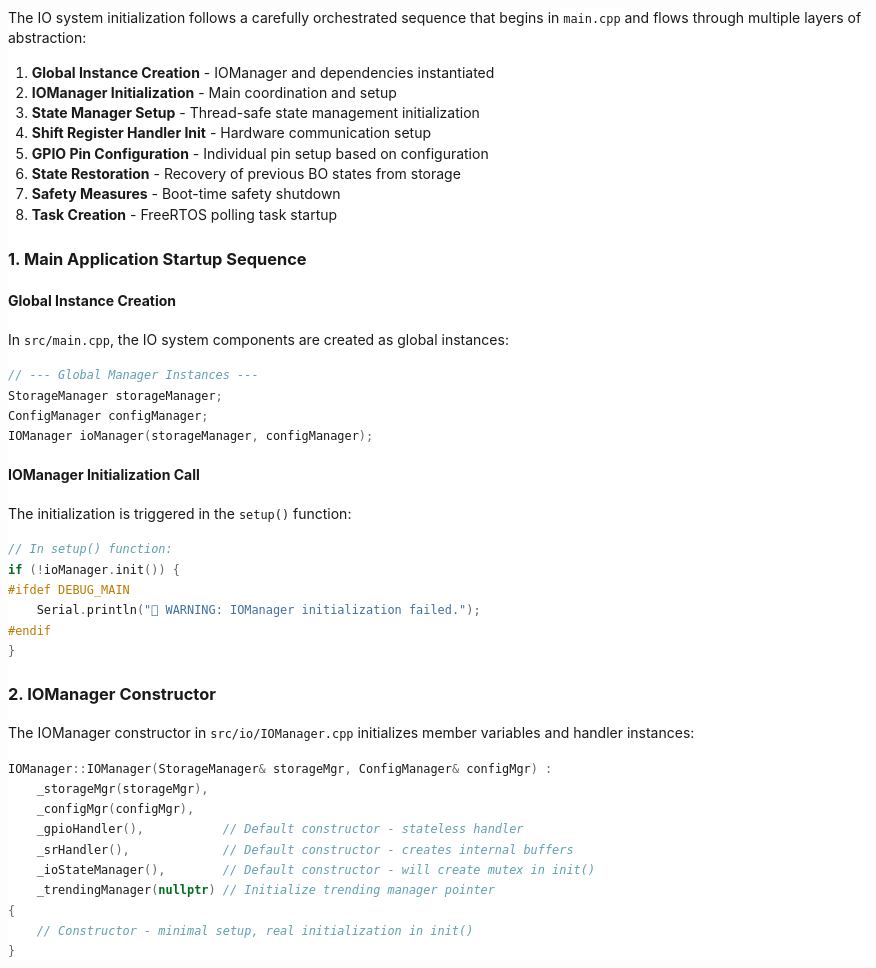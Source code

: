The IO system initialization follows a carefully orchestrated sequence that begins in `main.cpp` and flows through multiple layers of abstraction:

1. **Global Instance Creation** - IOManager and dependencies instantiated
2. **IOManager Initialization** - Main coordination and setup
3. **State Manager Setup** - Thread-safe state management initialization
4. **Shift Register Handler Init** - Hardware communication setup
5. **GPIO Pin Configuration** - Individual pin setup based on configuration
6. **State Restoration** - Recovery of previous BO states from storage
7. **Safety Measures** - Boot-time safety shutdown
8. **Task Creation** - FreeRTOS polling task startup

### 1. Main Application Startup Sequence

#### Global Instance Creation

In `src/main.cpp`, the IO system components are created as global instances:

```cpp
// --- Global Manager Instances ---
StorageManager storageManager;
ConfigManager configManager;
IOManager ioManager(storageManager, configManager);
```

#### IOManager Initialization Call

The initialization is triggered in the `setup()` function:

```cpp
// In setup() function:
if (!ioManager.init()) {
#ifdef DEBUG_MAIN
    Serial.println("🚨 WARNING: IOManager initialization failed.");
#endif
}
```

### 2. IOManager Constructor

The IOManager constructor in `src/io/IOManager.cpp` initializes member variables and handler instances:

```cpp
IOManager::IOManager(StorageManager& storageMgr, ConfigManager& configMgr) :
    _storageMgr(storageMgr),
    _configMgr(configMgr),
    _gpioHandler(),           // Default constructor - stateless handler
    _srHandler(),             // Default constructor - creates internal buffers
    _ioStateManager(),        // Default constructor - will create mutex in init()
    _trendingManager(nullptr) // Initialize trending manager pointer
{
    // Constructor - minimal setup, real initialization in init()
}
```
